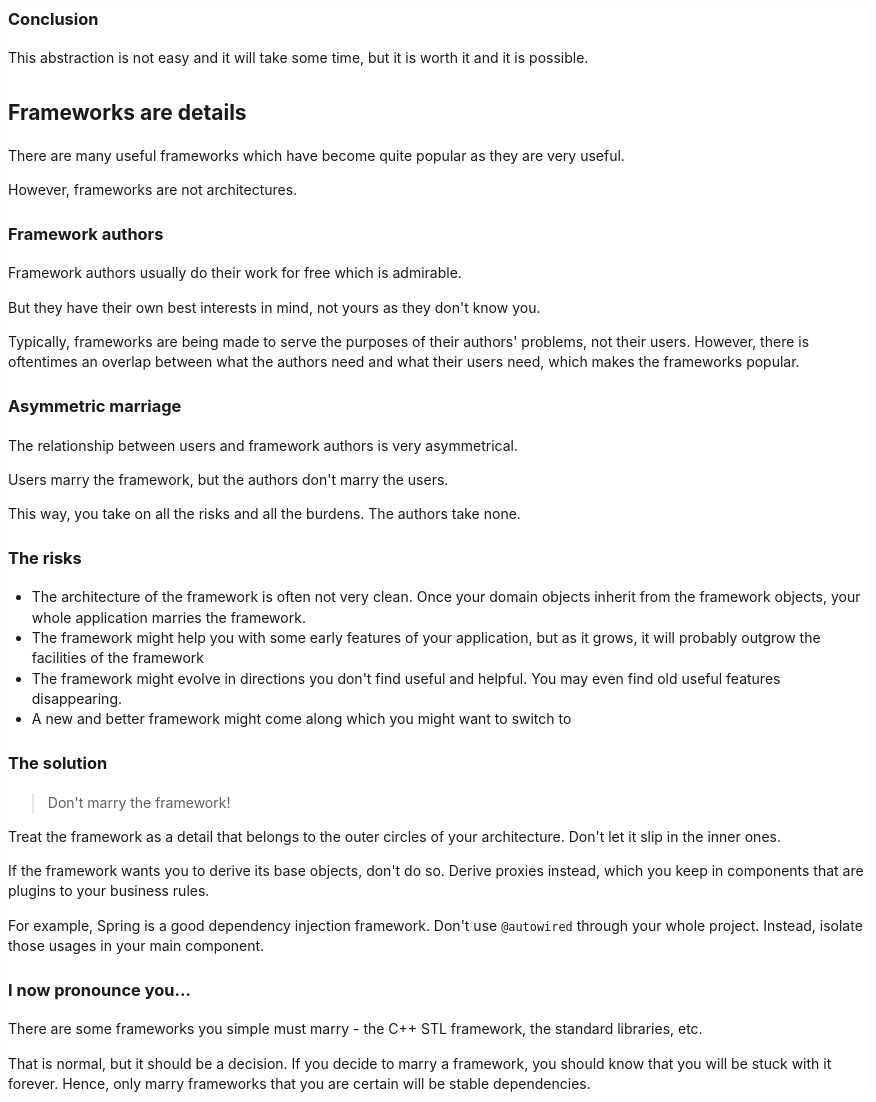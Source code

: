 ### Conclusion
This abstraction is not easy and it will take some time, but it is worth it and it is possible.

## Frameworks are details
There are many useful frameworks which have become quite popular as they are very useful.

However, frameworks are not architectures.

### Framework authors
Framework authors usually do their work for free which is admirable.

But they have their own best interests in mind, not yours as they don't know you.

Typically, frameworks are being made to serve the purposes of their authors' problems, not their users.
However, there is oftentimes an overlap between what the authors need and what their users need, which makes the frameworks popular.

### Asymmetric marriage
The relationship between users and framework authors is very asymmetrical.

Users marry the framework, but the authors don't marry the users.

This way, you take on all the risks and all the burdens. The authors take none.

### The risks
 * The architecture of the framework is often not very clean. Once your domain objects inherit from the framework objects, your whole application marries the framework.
 * The framework might help you with some early features of your application, but as it grows, it will probably outgrow the facilities of the framework
 * The framework might evolve in directions you don't find useful and helpful. You may even find old useful features disappearing.
 * A new and better framework might come along which you might want to switch to

### The solution
> Don't marry the framework!

Treat the framework as a detail that belongs to the outer circles of your architecture. Don't let it slip in the inner ones.

If the framework wants you to derive its base objects, don't do so. Derive proxies instead, which you keep in components that are plugins to your business rules.

For example, Spring is a good dependency injection framework. Don't use `@autowired` through your whole project.
Instead, isolate those usages in your main component.

### I now pronounce you...
There are some frameworks you simple must marry - the C++ STL framework, the standard libraries, etc.

That is normal, but it should be a decision. If you decide to marry a framework, you should know that you will be stuck with it forever.
Hence, only marry frameworks that you are certain will be stable dependencies.
